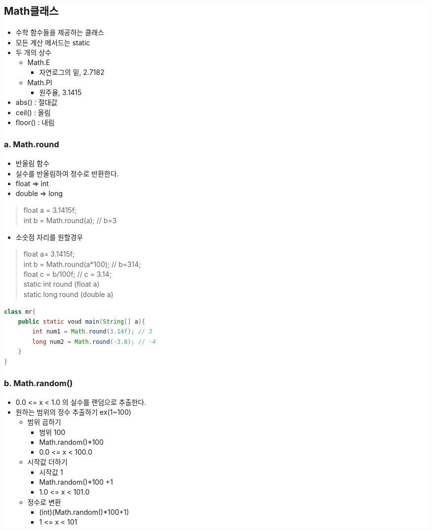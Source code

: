 ## Math클래스
- 수학 함수들을 제공하는 클래스
- 모든 계산 메서드는 static
- 두 개의 상수
	- Math.E
		- 자연로그의 밑, 2.7182
	- Math.PI
		- 원주율, 3.1415
- abs() : 절대값
- ceil() : 올림
- floor() : 내림


### a. Math.round
- 반올림 함수
- 실수를 반올림하여 정수로 반환한다.
- float => int
- double => long

> float a = 3.1415f;   
> int b = Math.round(a); // b=3

- 소숫점 자리를 원할경우

> float a= 3.1415f;   
> int b = Math.round(a*100); // b=314;   
> float c = b/100f; // c = 3.14;   
> static int round (float a)   
> static long round (double a)   


```java
class mr{
	public static voud main(String[] a){
		int num1 = Math.round(3.14f); // 3
		long num2 = Math.round(-3.8); // -4
	}
}
```
### b. Math.random()
- 0.0 <= x < 1.0 의 실수를 랜덤으로 추출한다.
- 원하는 범위의 정수 추출하기 ex(1~100)
	- 범위 곱하기
		- 범위 100
		- Math.random()*100
		- 0.0 <= x < 100.0
	- 시작값 더하기
		- 시작값 1
		- Math.random()*100 +1
		- 1.0 <= x < 101.0
	- 정수로 변환
		- (int)(Math.random()*100+1)
		- 1 <= x < 101
